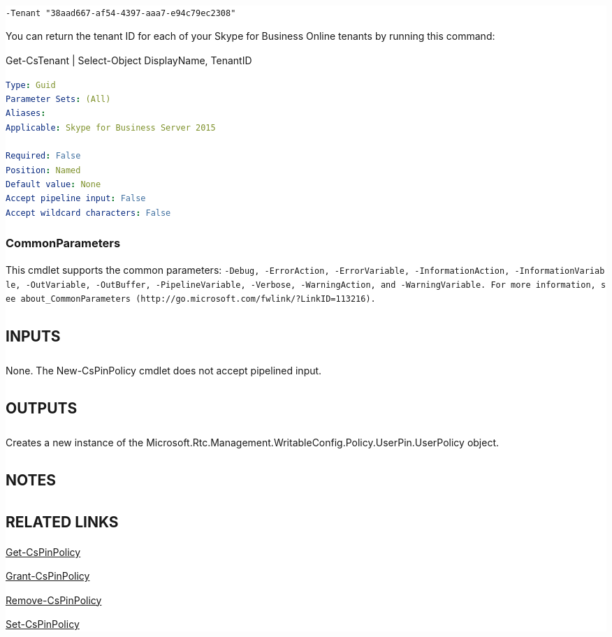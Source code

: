 `-Tenant "38aad667-af54-4397-aaa7-e94c79ec2308"`

You can return the tenant ID for each of your Skype for Business Online tenants by running this command:

Get-CsTenant | Select-Object DisplayName, TenantID

```yaml
Type: Guid
Parameter Sets: (All)
Aliases: 
Applicable: Skype for Business Server 2015

Required: False
Position: Named
Default value: None
Accept pipeline input: False
Accept wildcard characters: False
```

### CommonParameters
This cmdlet supports the common parameters: `-Debug, -ErrorAction, -ErrorVariable, -InformationAction, -InformationVariable, -OutVariable, -OutBuffer, -PipelineVariable, -Verbose, -WarningAction, and -WarningVariable. For more information, see about_CommonParameters (http://go.microsoft.com/fwlink/?LinkID=113216).`

## INPUTS

###  
None.
The New-CsPinPolicy cmdlet does not accept pipelined input.

## OUTPUTS

###  
Creates a new instance of the Microsoft.Rtc.Management.WritableConfig.Policy.UserPin.UserPolicy object.

## NOTES

## RELATED LINKS

[Get-CsPinPolicy]()

[Grant-CsPinPolicy]()

[Remove-CsPinPolicy]()

[Set-CsPinPolicy]()

